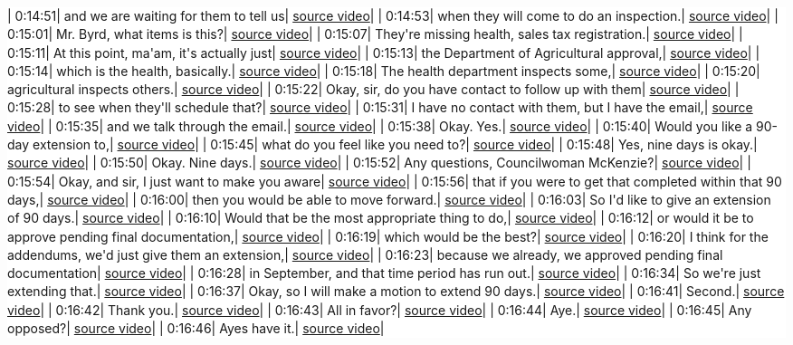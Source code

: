 | 0:14:51| and we are waiting for them to tell us| [source video](https://archive.org/details/beer-brd-r-293-220123?start=891)|
| 0:14:53| when they will come to do an inspection.| [source video](https://archive.org/details/beer-brd-r-293-220123?start=893)|
| 0:15:01| Mr. Byrd, what items is this?| [source video](https://archive.org/details/beer-brd-r-293-220123?start=901)|
| 0:15:07| They're missing health, sales tax registration.| [source video](https://archive.org/details/beer-brd-r-293-220123?start=907)|
| 0:15:11| At this point, ma'am, it's actually just| [source video](https://archive.org/details/beer-brd-r-293-220123?start=911)|
| 0:15:13| the Department of Agricultural approval,| [source video](https://archive.org/details/beer-brd-r-293-220123?start=913)|
| 0:15:14| which is the health, basically.| [source video](https://archive.org/details/beer-brd-r-293-220123?start=914)|
| 0:15:18| The health department inspects some,| [source video](https://archive.org/details/beer-brd-r-293-220123?start=918)|
| 0:15:20| agricultural inspects others.| [source video](https://archive.org/details/beer-brd-r-293-220123?start=920)|
| 0:15:22| Okay, sir, do you have contact to follow up with them| [source video](https://archive.org/details/beer-brd-r-293-220123?start=922)|
| 0:15:28| to see when they'll schedule that?| [source video](https://archive.org/details/beer-brd-r-293-220123?start=928)|
| 0:15:31| I have no contact with them, but I have the email,| [source video](https://archive.org/details/beer-brd-r-293-220123?start=931)|
| 0:15:35| and we talk through the email.| [source video](https://archive.org/details/beer-brd-r-293-220123?start=935)|
| 0:15:38| Okay. Yes.| [source video](https://archive.org/details/beer-brd-r-293-220123?start=938)|
| 0:15:40| Would you like a 90-day extension to,| [source video](https://archive.org/details/beer-brd-r-293-220123?start=940)|
| 0:15:45| what do you feel like you need to?| [source video](https://archive.org/details/beer-brd-r-293-220123?start=945)|
| 0:15:48| Yes, nine days is okay.| [source video](https://archive.org/details/beer-brd-r-293-220123?start=948)|
| 0:15:50| Okay. Nine days.| [source video](https://archive.org/details/beer-brd-r-293-220123?start=950)|
| 0:15:52| Any questions, Councilwoman McKenzie?| [source video](https://archive.org/details/beer-brd-r-293-220123?start=952)|
| 0:15:54| Okay, and sir, I just want to make you aware| [source video](https://archive.org/details/beer-brd-r-293-220123?start=954)|
| 0:15:56| that if you were to get that completed within that 90 days,| [source video](https://archive.org/details/beer-brd-r-293-220123?start=956)|
| 0:16:00| then you would be able to move forward.| [source video](https://archive.org/details/beer-brd-r-293-220123?start=960)|
| 0:16:03| So I'd like to give an extension of 90 days.| [source video](https://archive.org/details/beer-brd-r-293-220123?start=963)|
| 0:16:10| Would that be the most appropriate thing to do,| [source video](https://archive.org/details/beer-brd-r-293-220123?start=970)|
| 0:16:12| or would it be to approve pending final documentation,| [source video](https://archive.org/details/beer-brd-r-293-220123?start=972)|
| 0:16:19| which would be the best?| [source video](https://archive.org/details/beer-brd-r-293-220123?start=979)|
| 0:16:20| I think for the addendums, we'd just give them an extension,| [source video](https://archive.org/details/beer-brd-r-293-220123?start=980)|
| 0:16:23| because we already, we approved pending final documentation| [source video](https://archive.org/details/beer-brd-r-293-220123?start=983)|
| 0:16:28| in September, and that time period has run out.| [source video](https://archive.org/details/beer-brd-r-293-220123?start=988)|
| 0:16:34| So we're just extending that.| [source video](https://archive.org/details/beer-brd-r-293-220123?start=994)|
| 0:16:37| Okay, so I will make a motion to extend 90 days.| [source video](https://archive.org/details/beer-brd-r-293-220123?start=997)|
| 0:16:41| Second.| [source video](https://archive.org/details/beer-brd-r-293-220123?start=1001)|
| 0:16:42| Thank you.| [source video](https://archive.org/details/beer-brd-r-293-220123?start=1002)|
| 0:16:43| All in favor?| [source video](https://archive.org/details/beer-brd-r-293-220123?start=1003)|
| 0:16:44| Aye.| [source video](https://archive.org/details/beer-brd-r-293-220123?start=1004)|
| 0:16:45| Any opposed?| [source video](https://archive.org/details/beer-brd-r-293-220123?start=1005)|
| 0:16:46| Ayes have it.| [source video](https://archive.org/details/beer-brd-r-293-220123?start=1006)|